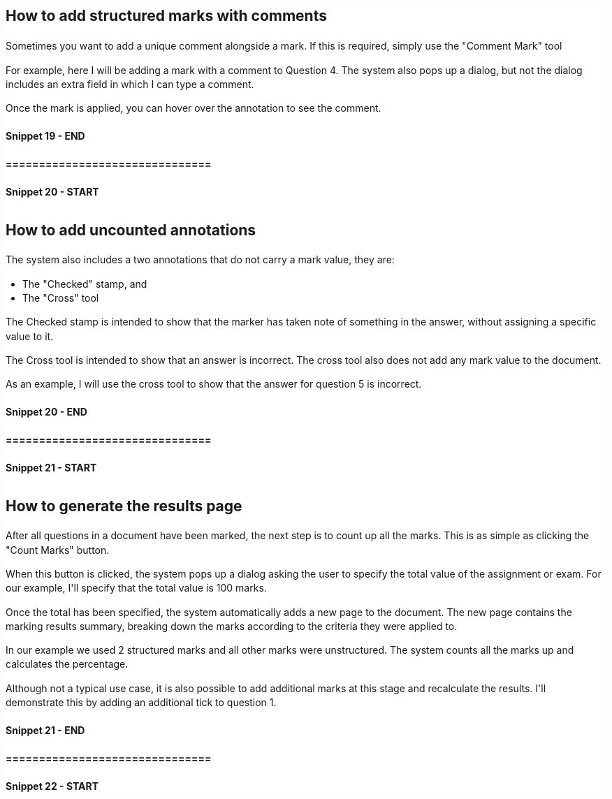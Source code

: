 ## How to add structured marks with comments
Sometimes you want to add a unique comment alongside a mark. If this is required, simply use the "Comment Mark" tool

For example, here I will be adding a mark with a comment to Question 4. The system also pops up a dialog, but not the dialog includes an extra field in which I can type a comment.

Once the mark is applied, you can hover over the annotation to see the comment.

#### Snippet 19 - END
####
#### ===============================
####
#### Snippet 20 - START

## How to add uncounted annotations
The system also includes a two annotations that do not carry a mark value, they are:
 - The "Checked" stamp, and 
 - The "Cross" tool

The Checked stamp is intended to show that the marker has taken note of something in the answer, without assigning a specific value to it.

The Cross tool is intended to show that an answer is incorrect. The cross tool also does not add any mark value to the document.

As an example, I will use the cross tool to show that the answer for question 5 is incorrect.

#### Snippet 20 - END
####
#### ===============================
####
#### Snippet 21 - START

## How to generate the results page
After all questions in a document have been marked, the next step is to count up all the marks. This is as simple as clicking the "Count Marks" button.

When this button is clicked, the system pops up a dialog asking the user to specify the total value of the assignment or exam. For our example, I'll specify that the total value is 100 marks.

Once the total has been specified, the system automatically adds a new page to the document. The new page contains the marking results summary, breaking down the marks according to the criteria they were applied to.

In our example we used 2 structured marks and all other marks were unstructured. The system counts all the marks up and calculates the percentage.

Although not a typical use case, it is also possible to add additional marks at this stage and recalculate the results. I'll demonstrate this by adding an additional tick to question 1.

#### Snippet 21 - END
####
#### ===============================
####
#### Snippet 22 - START
